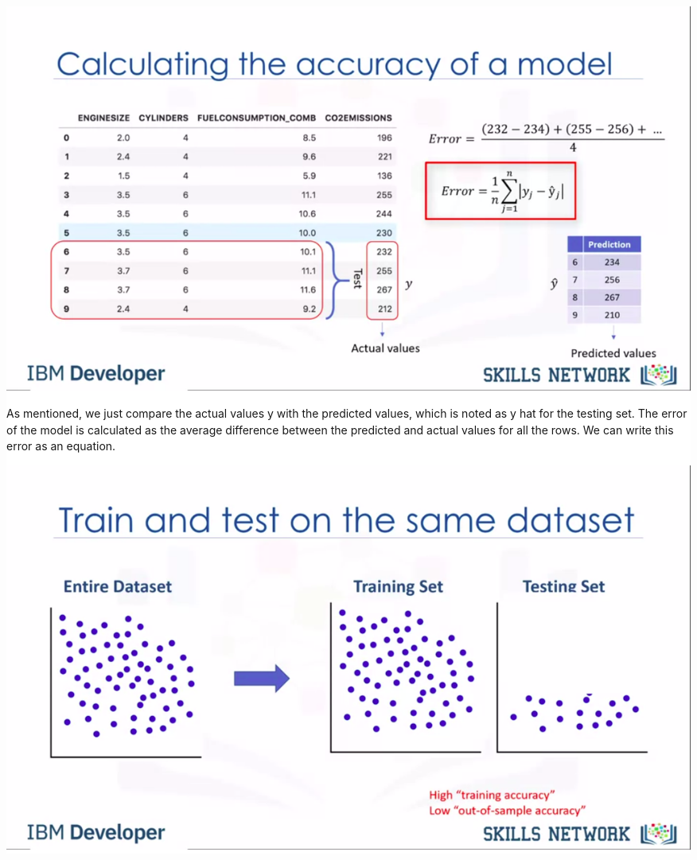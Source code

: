 ![images](images/35.png)

As mentioned, we just compare the actual values y with the predicted values, which is noted as y hat for the testing set. The error of the model is calculated as the average difference between the predicted and actual values for all the rows. We can write this error as an equation.

![images](images/36.png)
